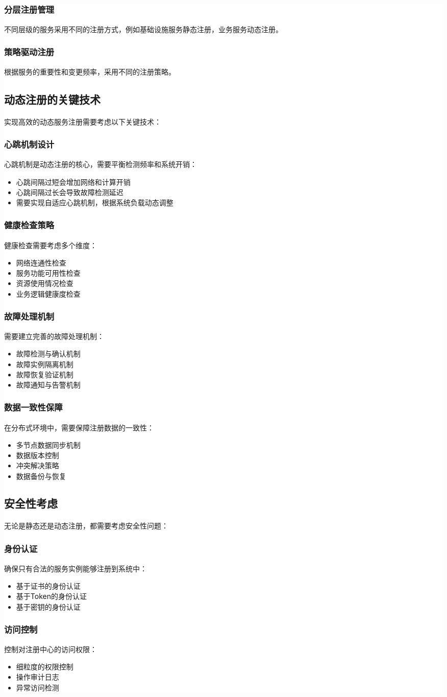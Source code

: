 ### 分层注册管理
不同层级的服务采用不同的注册方式，例如基础设施服务静态注册，业务服务动态注册。

### 策略驱动注册
根据服务的重要性和变更频率，采用不同的注册策略。

## 动态注册的关键技术

实现高效的动态服务注册需要考虑以下关键技术：

### 心跳机制设计
心跳机制是动态注册的核心，需要平衡检测频率和系统开销：
- 心跳间隔过短会增加网络和计算开销
- 心跳间隔过长会导致故障检测延迟
- 需要实现自适应心跳机制，根据系统负载动态调整

### 健康检查策略
健康检查需要考虑多个维度：
- 网络连通性检查
- 服务功能可用性检查
- 资源使用情况检查
- 业务逻辑健康度检查

### 故障处理机制
需要建立完善的故障处理机制：
- 故障检测与确认机制
- 故障实例隔离机制
- 故障恢复验证机制
- 故障通知与告警机制

### 数据一致性保障
在分布式环境中，需要保障注册数据的一致性：
- 多节点数据同步机制
- 数据版本控制
- 冲突解决策略
- 数据备份与恢复

## 安全性考虑

无论是静态还是动态注册，都需要考虑安全性问题：

### 身份认证
确保只有合法的服务实例能够注册到系统中：
- 基于证书的身份认证
- 基于Token的身份认证
- 基于密钥的身份认证

### 访问控制
控制对注册中心的访问权限：
- 细粒度的权限控制
- 操作审计日志
- 异常访问检测
